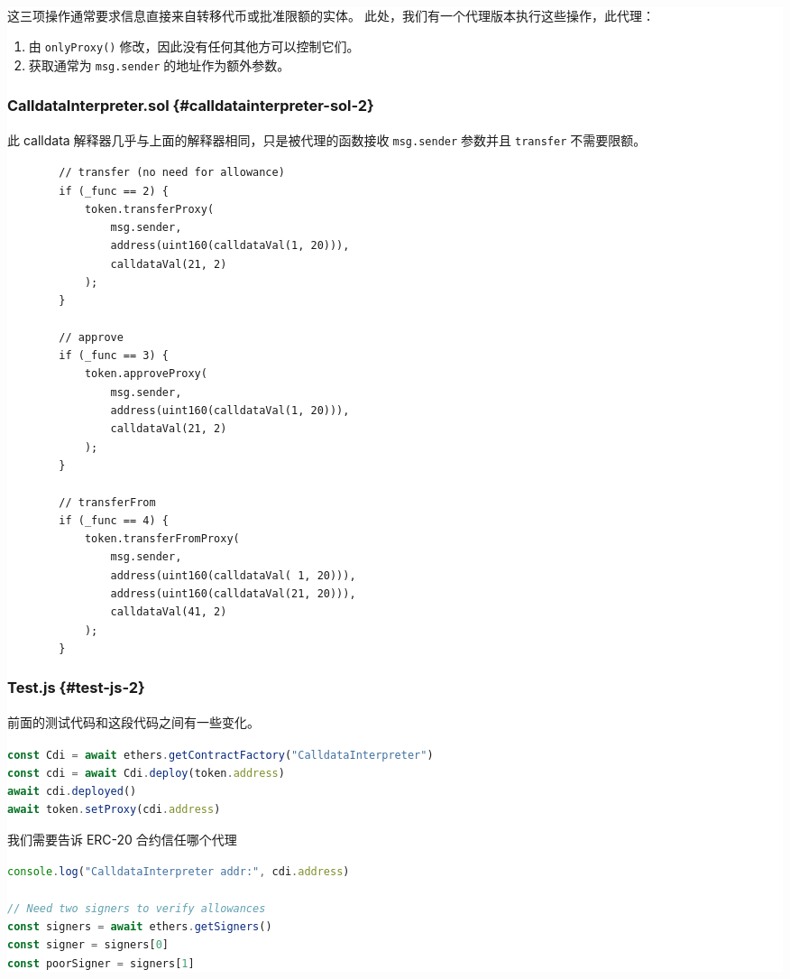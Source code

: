 这三项操作通常要求信息直接来自转移代币或批准限额的实体。 此处，我们有一个代理版本执行这些操作，此代理：

1. 由 `onlyProxy()` 修改，因此没有任何其他方可以控制它们。
2. 获取通常为 `msg.sender` 的地址作为额外参数。

### CalldataInterpreter.sol \{#calldatainterpreter-sol-2}

此 calldata 解释器几乎与上面的解释器相同，只是被代理的函数接收 `msg.sender` 参数并且 `transfer` 不需要限额。

```solidity
        // transfer (no need for allowance)
        if (_func == 2) {
            token.transferProxy(
                msg.sender,
                address(uint160(calldataVal(1, 20))),
                calldataVal(21, 2)
            );
        }

        // approve
        if (_func == 3) {
            token.approveProxy(
                msg.sender,
                address(uint160(calldataVal(1, 20))),
                calldataVal(21, 2)
            );
        }

        // transferFrom
        if (_func == 4) {
            token.transferFromProxy(
                msg.sender,
                address(uint160(calldataVal( 1, 20))),
                address(uint160(calldataVal(21, 20))),
                calldataVal(41, 2)
            );
        }
```

### Test.js \{#test-js-2}

前面的测试代码和这段代码之间有一些变化。

```js
const Cdi = await ethers.getContractFactory("CalldataInterpreter")
const cdi = await Cdi.deploy(token.address)
await cdi.deployed()
await token.setProxy(cdi.address)
```

我们需要告诉 ERC-20 合约信任哪个代理

```js
console.log("CalldataInterpreter addr:", cdi.address)

// Need two signers to verify allowances
const signers = await ethers.getSigners()
const signer = signers[0]
const poorSigner = signers[1]
```

